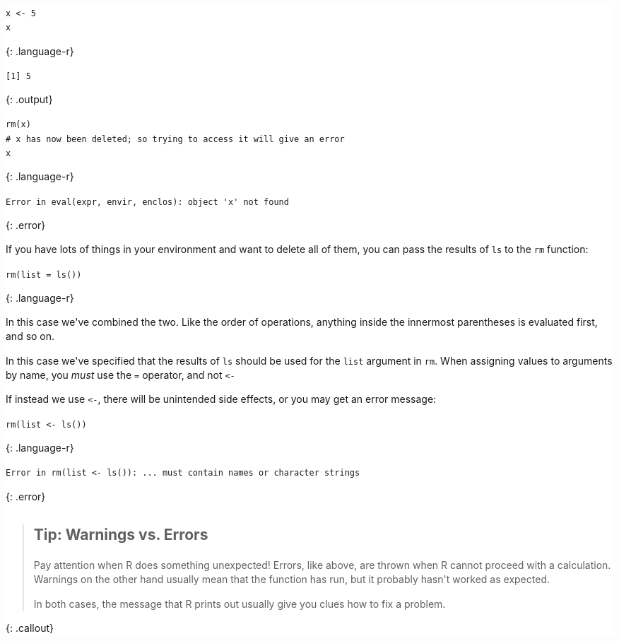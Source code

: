 
~~~
x <- 5
x
~~~
{: .language-r}



~~~
[1] 5
~~~
{: .output}



~~~
rm(x)
# x has now been deleted; so trying to access it will give an error
x
~~~
{: .language-r}



~~~
Error in eval(expr, envir, enclos): object 'x' not found
~~~
{: .error}

If you have lots of things in your environment and want to delete all of them,
you can pass the results of `ls` to the `rm` function:


~~~
rm(list = ls())
~~~
{: .language-r}

In this case we've combined the two. Like the order of operations, anything
inside the innermost parentheses is evaluated first, and so on.

In this case we've specified that the results of `ls` should be used for the
`list` argument in `rm`. When assigning values to arguments by name, you *must*
use the `=` operator, and not `<-`

If instead we use `<-`, there will be unintended side effects, or you may get an error message:


~~~
rm(list <- ls())
~~~
{: .language-r}



~~~
Error in rm(list <- ls()): ... must contain names or character strings
~~~
{: .error}

> ## Tip: Warnings vs. Errors
>
> Pay attention when R does something unexpected! Errors, like above,
> are thrown when R cannot proceed with a calculation. Warnings on the
> other hand usually mean that the function has run, but it probably
> hasn't worked as expected.
>
> In both cases, the message that R prints out usually give you clues
> how to fix a problem.
>
{: .callout}
